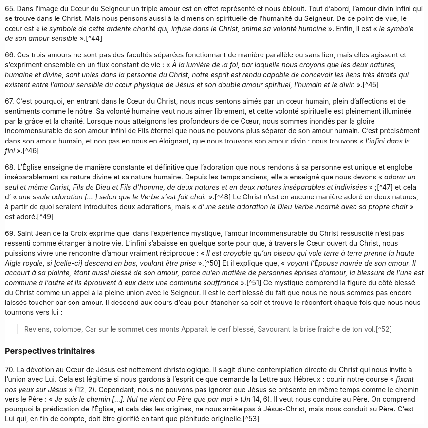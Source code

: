 65\. Dans l’image du Cœur du Seigneur un triple amour est en effet représenté et nous éblouit. Tout d’abord, l’amour divin infini qui se trouve dans le Christ. Mais nous pensons aussi à la dimension spirituelle de l’humanité du Seigneur. De ce point de vue, le cœur est « *le symbole de cette ardente charité qui, infuse dans le Christ, anime sa volonté humaine* ». Enfin, il est « *le symbole de son amour sensible* ».[^44]

66\. Ces trois amours ne sont pas des facultés séparées fonctionnant de manière parallèle ou sans lien, mais elles agissent et s’expriment ensemble en un flux constant de vie : « *À la lumière de la foi, par laquelle nous croyons que les deux natures, humaine et divine, sont unies dans la personne du Christ, notre esprit est rendu capable de concevoir les liens très étroits qui existent entre l’amour sensible du cœur physique de Jésus et son double amour spirituel, l’humain et le divin* ».[^45]

67\. C’est pourquoi, en entrant dans le Cœur du Christ, nous nous sentons aimés par un cœur humain, plein d’affections et de sentiments comme le nôtre. Sa volonté humaine veut nous aimer librement, et cette volonté spirituelle est pleinement illuminée par la grâce et la charité. Lorsque nous atteignons les profondeurs de ce Cœur, nous sommes inondés par la gloire incommensurable de son amour infini de Fils éternel que nous ne pouvons plus séparer de son amour humain. C’est précisément dans son amour humain, et non pas en nous en éloignant, que nous trouvons son amour divin : nous trouvons « *l’infini dans le fini* ».[^46]

68\. L’Église enseigne de manière constante et définitive que l’adoration que nous rendons à sa personne est unique et englobe inséparablement sa nature divine et sa nature humaine. Depuis les temps anciens, elle a enseigné que nous devons « *adorer un seul et même Christ, Fils de Dieu et Fils d’homme, de deux natures et en deux natures inséparables et indivisées* » ;[^47] et cela d’ « *une seule adoration \[… \] selon que le Verbe s’est fait chair* ».[^48] Le Christ n’est en aucune manière adoré en deux natures, à partir de quoi seraient introduites deux adorations, mais « *d’une seule adoration le Dieu Verbe incarné avec sa propre chair* » est adoré.[^49]

69\. Saint Jean de la Croix exprime que, dans l’expérience mystique, l’amour incommensurable du Christ ressuscité n’est pas ressenti comme étranger à notre vie. L’infini s’abaisse en quelque sorte pour que, à travers le Cœur ouvert du Christ, nous puissions vivre une rencontre d’amour vraiment réciproque : « *Il est croyable qu’un oiseau qui vole terre à terre prenne la haute Aigle royale, si \[celle-ci\] descend en bas, voulant être prise* ».[^50] Et il explique que, « *voyant l’Épouse navrée de son amour, Il accourt à sa plainte, étant aussi blessé de son amour, parce qu’en matière de personnes éprises d’amour, la blessure de l’une est commune à l’autre et ils éprouvent à eux deux une commune souffrance* ».[^51] Ce mystique comprend la figure du côté blessé du Christ comme un appel à la pleine union avec le Seigneur. Il est le cerf blessé du fait que nous ne nous sommes pas encore laissés toucher par son amour. Il descend aux cours d’eau pour étancher sa soif et trouve le réconfort chaque fois que nous nous tournons vers lui :

> Reviens, colombe,
> Car sur le sommet des monts
> Apparaît le cerf blessé,
> Savourant la brise fraîche de ton vol.[^52]

### Perspectives trinitaires

70\. La dévotion au Cœur de Jésus est nettement christologique. Il s’agit d’une contemplation directe du Christ qui nous invite à l’union avec Lui. Cela est légitime si nous gardons à l’esprit ce que demande la Lettre aux Hébreux : courir notre course « *fixant nos yeux sur Jésus* » (12, 2). Cependant, nous ne pouvons pas ignorer que Jésus se présente en même temps comme le chemin vers le Père : « *Je suis le chemin \[…\]. Nul ne vient au Père que par moi* » (_Jn_ 14, 6). Il veut nous conduire au Père. On comprend pourquoi la prédication de l’Église, et cela dès les origines, ne nous arrête pas à Jésus-Christ, mais nous conduit au Père. C’est Lui qui, en fin de compte, doit être glorifié en tant que plénitude originelle.[^53]
